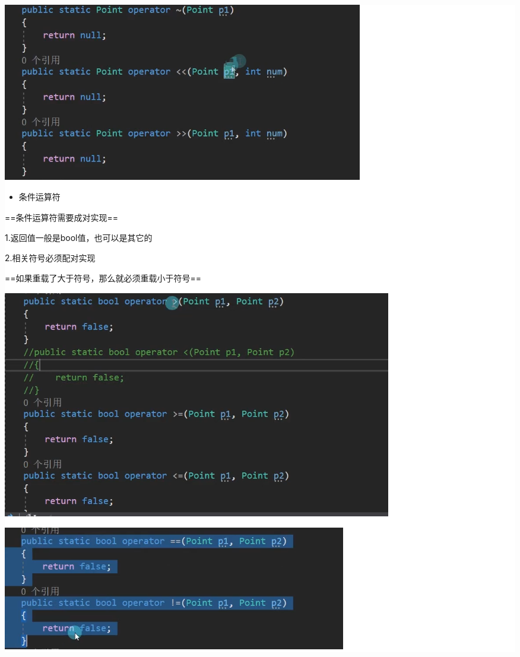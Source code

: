 ![image-20230424112738350](.assets/image-20230424112738350.png)

- 条件运算符

==条件运算符需要成对实现==

1.返回值一般是bool值，也可以是其它的

2.相关符号必须配对实现

==如果重载了大于符号，那么就必须重载小于符号==

![image-20230424112916198](.assets/image-20230424112916198.png)

![image-20230424113059363](.assets/image-20230424113059363.png) 
